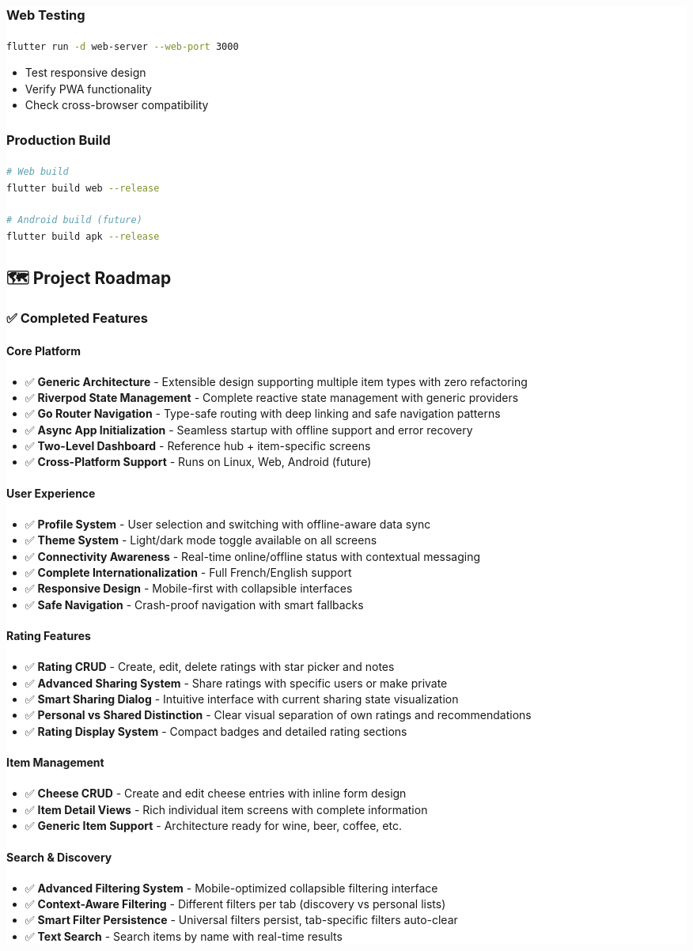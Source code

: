 ### **Web Testing**
```bash
flutter run -d web-server --web-port 3000
```
- Test responsive design
- Verify PWA functionality
- Check cross-browser compatibility

### **Production Build**
```bash
# Web build
flutter build web --release

# Android build (future)
flutter build apk --release
```

## 🗺️ Project Roadmap

### **✅ Completed Features**

#### **Core Platform**
- ✅ **Generic Architecture** - Extensible design supporting multiple item types with zero refactoring
- ✅ **Riverpod State Management** - Complete reactive state management with generic providers
- ✅ **Go Router Navigation** - Type-safe routing with deep linking and safe navigation patterns
- ✅ **Async App Initialization** - Seamless startup with offline support and error recovery
- ✅ **Two-Level Dashboard** - Reference hub + item-specific screens
- ✅ **Cross-Platform Support** - Runs on Linux, Web, Android (future)

#### **User Experience**
- ✅ **Profile System** - User selection and switching with offline-aware data sync
- ✅ **Theme System** - Light/dark mode toggle available on all screens
- ✅ **Connectivity Awareness** - Real-time online/offline status with contextual messaging
- ✅ **Complete Internationalization** - Full French/English support
- ✅ **Responsive Design** - Mobile-first with collapsible interfaces
- ✅ **Safe Navigation** - Crash-proof navigation with smart fallbacks

#### **Rating Features**
- ✅ **Rating CRUD** - Create, edit, delete ratings with star picker and notes
- ✅ **Advanced Sharing System** - Share ratings with specific users or make private
- ✅ **Smart Sharing Dialog** - Intuitive interface with current sharing state visualization
- ✅ **Personal vs Shared Distinction** - Clear visual separation of own ratings and recommendations
- ✅ **Rating Display System** - Compact badges and detailed rating sections

#### **Item Management**
- ✅ **Cheese CRUD** - Create and edit cheese entries with inline form design
- ✅ **Item Detail Views** - Rich individual item screens with complete information
- ✅ **Generic Item Support** - Architecture ready for wine, beer, coffee, etc.

#### **Search & Discovery**
- ✅ **Advanced Filtering System** - Mobile-optimized collapsible filtering interface
- ✅ **Context-Aware Filtering** - Different filters per tab (discovery vs personal lists)
- ✅ **Smart Filter Persistence** - Universal filters persist, tab-specific filters auto-clear
- ✅ **Text Search** - Search items by name with real-time results
